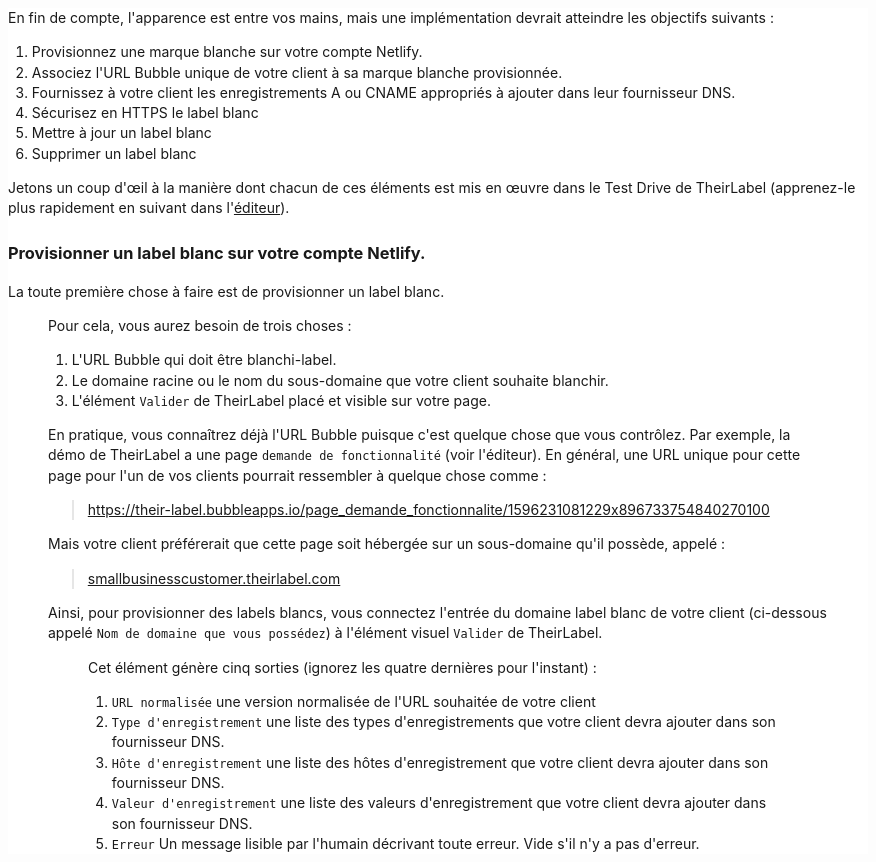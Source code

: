 <iframe width="100%" height="380" src="https://www.youtube.com/embed/oDErIcb6ZlA" frameborder="0" allow="accelerometer; autoplay; encrypted-media; gyroscope; picture-in-picture" allowfullscreen></iframe>

En fin de compte, l'apparence est entre vos mains, mais une implémentation devrait atteindre les objectifs suivants :

1. Provisionnez une marque blanche sur votre compte Netlify.
2. Associez l'URL Bubble unique de votre client à sa marque blanche provisionnée.
3. Fournissez à votre client les enregistrements A ou CNAME appropriés à ajouter dans leur fournisseur DNS.
4. Sécurisez en HTTPS le label blanc
5. Mettre à jour un label blanc
6. Supprimer un label blanc

Jetons un coup d'œil à la manière dont chacun de ces éléments est mis en œuvre dans le Test Drive de TheirLabel (apprenez-le plus rapidement en suivant dans l'[éditeur](https:\/\/bubble.io\/page?name=index\&id=their-label\&tab=tabs-1)).

### Provisionner un label blanc sur votre compte Netlify.

La toute première chose à faire est de provisionner un label blanc.

<Figure src="https://blog.scious.io/content/images/2020/08/image-8.png" />

Pour cela, vous aurez besoin de trois choses :

1. L'URL Bubble qui doit être blanchi-label.
2. Le domaine racine ou le nom du sous-domaine que votre client souhaite blanchir.
3. L'élément `Valider` de TheirLabel placé et visible sur votre page.

En pratique, vous connaîtrez déjà l'URL Bubble puisque c'est quelque chose que vous contrôlez. Par exemple, la démo de TheirLabel a une page `demande de fonctionnalité` (voir l'éditeur). En général, une URL unique pour cette page pour l'un de vos clients pourrait ressembler à quelque chose comme :

> [https:\/\/their-label.bubbleapps.io\/page_demande_fonctionnalite\/1596231081229x896733754840270100](https:\/\/their-label.bubbleapps.io\/version-test\/page_demande_fonctionnalite\/1596231081229x896733754840270100)

Mais votre client préférerait que cette page soit hébergée sur un sous-domaine qu'il possède, appelé :

> [smallbusinesscustomer.theirlabel.com](https:\/\/smallbusinesscustomer.theirlabel.com)

Ainsi, pour provisionner des labels blancs, vous connectez l'entrée du domaine label blanc de votre client (ci-dessous appelé `Nom de domaine que vous possédez`) à l'élément visuel `Valider` de TheirLabel.

<Figure src="https://blog.scious.io/content/images/2020/08/image-12.png" />

Cet élément génère cinq sorties (ignorez les quatre dernières pour l'instant) :

1. `URL normalisée` une version normalisée de l'URL souhaitée de votre client
2. `Type d'enregistrement` une liste des types d'enregistrements que votre client devra ajouter dans son fournisseur DNS.
3. `Hôte d'enregistrement` une liste des hôtes d'enregistrement que votre client devra ajouter dans son fournisseur DNS.
4. `Valeur d'enregistrement` une liste des valeurs d'enregistrement que votre client devra ajouter dans son fournisseur DNS.
5. `Erreur` Un message lisible par l'humain décrivant toute erreur. Vide s'il n'y a pas d'erreur.
